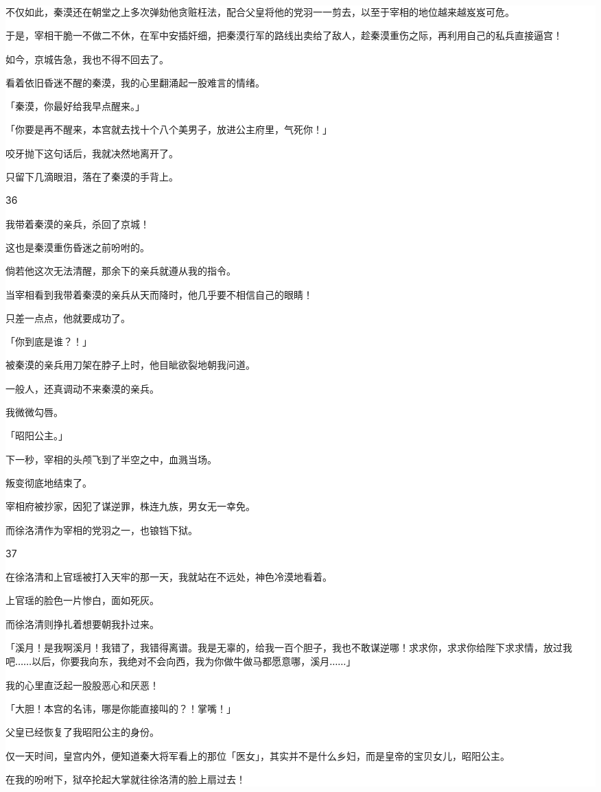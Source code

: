 不仅如此，秦漠还在朝堂之上多次弹劾他贪赃枉法，配合父皇将他的党羽一一剪去，以至于宰相的地位越来越岌岌可危。

于是，宰相干脆一不做二不休，在军中安插奸细，把秦漠行军的路线出卖给了敌人，趁秦漠重伤之际，再利用自己的私兵直接逼宫！

如今，京城告急，我也不得不回去了。

看着依旧昏迷不醒的秦漠，我的心里翻涌起一股难言的情绪。

「秦漠，你最好给我早点醒来。」

「你要是再不醒来，本宫就去找十个八个美男子，放进公主府里，气死你！」

咬牙抛下这句话后，我就决然地离开了。

只留下几滴眼泪，落在了秦漠的手背上。

36

我带着秦漠的亲兵，杀回了京城！

这也是秦漠重伤昏迷之前吩咐的。

倘若他这次无法清醒，那余下的亲兵就遵从我的指令。

当宰相看到我带着秦漠的亲兵从天而降时，他几乎要不相信自己的眼睛！

只差一点点，他就要成功了。

「你到底是谁？！」

被秦漠的亲兵用刀架在脖子上时，他目眦欲裂地朝我问道。

一般人，还真调动不来秦漠的亲兵。

我微微勾唇。

「昭阳公主。」

下一秒，宰相的头颅飞到了半空之中，血溅当场。

叛变彻底地结束了。

宰相府被抄家，因犯了谋逆罪，株连九族，男女无一幸免。

而徐洛清作为宰相的党羽之一，也锒铛下狱。

37

在徐洛清和上官瑶被打入天牢的那一天，我就站在不远处，神色冷漠地看着。

上官瑶的脸色一片惨白，面如死灰。

而徐洛清则挣扎着想要朝我扑过来。

「溪月！是我啊溪月！我错了，我错得离谱。我是无辜的，给我一百个胆子，我也不敢谋逆哪！求求你，求求你给陛下求求情，放过我吧……以后，你要我向东，我绝对不会向西，我为你做牛做马都愿意哪，溪月……」

我的心里直泛起一股股恶心和厌恶！

「大胆！本宫的名讳，哪是你能直接叫的？！掌嘴！」

父皇已经恢复了我昭阳公主的身份。

仅一天时间，皇宫内外，便知道秦大将军看上的那位「医女」，其实并不是什么乡妇，而是皇帝的宝贝女儿，昭阳公主。

在我的吩咐下，狱卒抡起大掌就往徐洛清的脸上扇过去！

